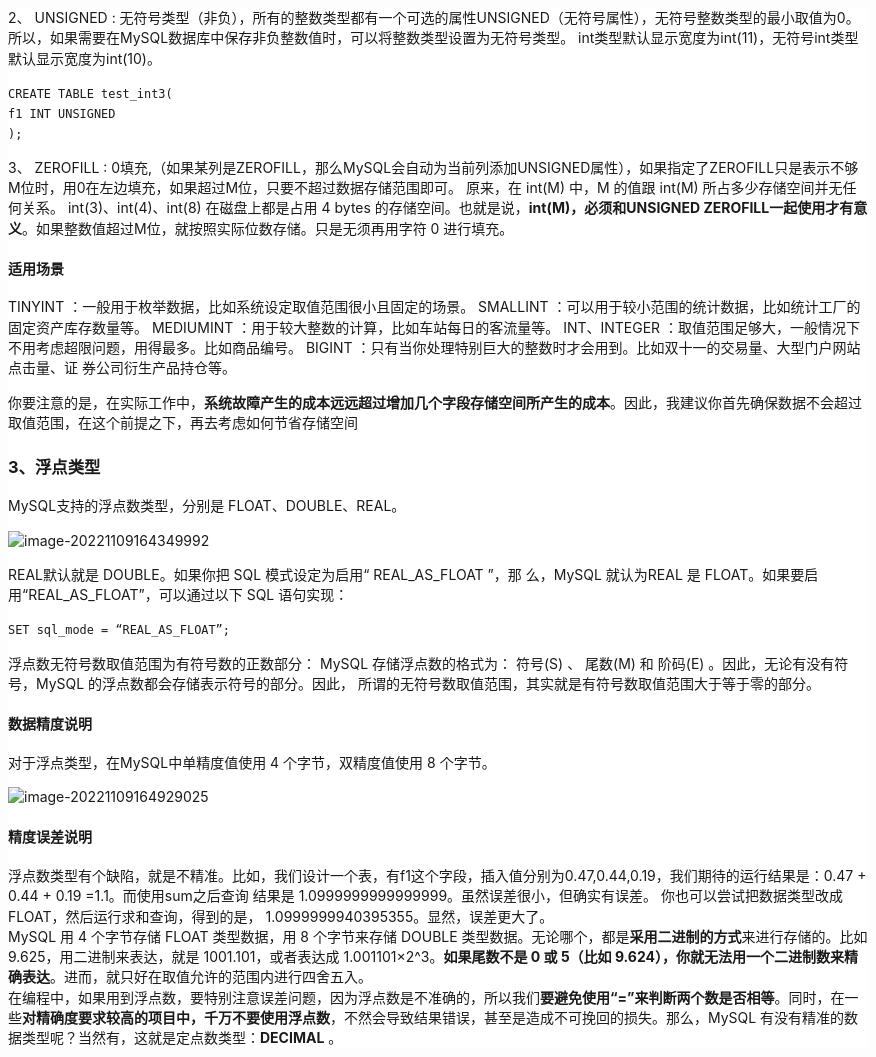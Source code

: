 2、
UNSIGNED : 无符号类型（非负），所有的整数类型都有一个可选的属性UNSIGNED（无符号属性），无符号整数类型的最小取值为0。所以，如果需要在MySQL数据库中保存非负整数值时，可以将整数类型设置为无符号类型。
int类型默认显示宽度为int(11)，无符号int类型默认显示宽度为int(10)。  

```mysql
CREATE TABLE test_int3(
f1 INT UNSIGNED
);
```

3、
ZEROFILL : 0填充,（如果某列是ZEROFILL，那么MySQL会自动为当前列添加UNSIGNED属性），如果指定了ZEROFILL只是表示不够M位时，用0在左边填充，如果超过M位，只要不超过数据存储范围即可。
原来，在 int(M) 中，M 的值跟 int(M) 所占多少存储空间并无任何关系。 int(3)、int(4)、int(8) 在磁盘上都是占用 4 bytes 的存储空间。也就是说，**int(M)，必须和UNSIGNED ZEROFILL一起使用才有意义**。如果整数值超过M位，就按照实际位数存储。只是无须再用字符 0 进行填充。  

#### 适用场景

TINYINT ：一般用于枚举数据，比如系统设定取值范围很小且固定的场景。
SMALLINT ：可以用于较小范围的统计数据，比如统计工厂的固定资产库存数量等。
MEDIUMINT ：用于较大整数的计算，比如车站每日的客流量等。
INT、INTEGER ：取值范围足够大，一般情况下不用考虑超限问题，用得最多。比如商品编号。
BIGINT ：只有当你处理特别巨大的整数时才会用到。比如双十一的交易量、大型门户网站点击量、证
券公司衍生产品持仓等。  

你要注意的是，在实际工作中，**系统故障产生的成本远远超过增加几个字段存储空间所产生的成本**。因此，我建议你首先确保数据不会超过取值范围，在这个前提之下，再去考虑如何节省存储空间  

### 3、浮点类型

MySQL支持的浮点数类型，分别是 FLOAT、DOUBLE、REAL。  

![image-20221109164349992](https://raw.githubusercontent.com/T4mako/ImageBed/main/image-20221109164349992.png)

REAL默认就是 DOUBLE。如果你把 SQL 模式设定为启用“ REAL_AS_FLOAT ”，那 么，MySQL 就认为REAL 是 FLOAT。如果要启用“REAL_AS_FLOAT”，可以通过以下 SQL 语句实现：  

```mysql
SET sql_mode = “REAL_AS_FLOAT”;
```

浮点数无符号数取值范围为有符号数的正数部分：
MySQL 存储浮点数的格式为： 符号(S) 、 尾数(M) 和 阶码(E) 。因此，无论有没有符号，MySQL 的浮点数都会存储表示符号的部分。因此， 所谓的无符号数取值范围，其实就是有符号数取值范围大于等于零的部分。  

#### 数据精度说明

对于浮点类型，在MySQL中单精度值使用 4 个字节，双精度值使用 8 个字节。  

![image-20221109164929025](https://raw.githubusercontent.com/T4mako/ImageBed/main/image-20221109164929025.png)

#### 精度误差说明  

浮点数类型有个缺陷，就是不精准。比如，我们设计一个表，有f1这个字段，插入值分别为0.47,0.44,0.19，我们期待的运行结果是：0.47 + 0.44 + 0.19 =1.1。而使用sum之后查询 结果是 1.0999999999999999。虽然误差很小，但确实有误差。 你也可以尝试把数据类型改成 FLOAT，然后运行求和查询，得到的是， 1.0999999940395355。显然，误差更大了。  
MySQL 用 4 个字节存储 FLOAT 类型数据，用 8 个字节来存储 DOUBLE 类型数据。无论哪个，都是**采用二进制的方式**来进行存储的。比如 9.625，用二进制来表达，就是 1001.101，或者表达成 1.001101×2^3。**如果尾数不是 0 或 5（比如 9.624），你就无法用一个二进制数来精确表达**。进而，就只好在取值允许的范围内进行四舍五入。  
在编程中，如果用到浮点数，要特别注意误差问题，因为浮点数是不准确的，所以我们**要避免使用“=”来判断两个数是否相等**。同时，在一些**对精确度要求较高的项目中，千万不要使用浮点数**，不然会导致结果错误，甚至是造成不可挽回的损失。那么，MySQL 有没有精准的数据类型呢？当然有，这就是定点数类型：**DECIMAL** 。  
